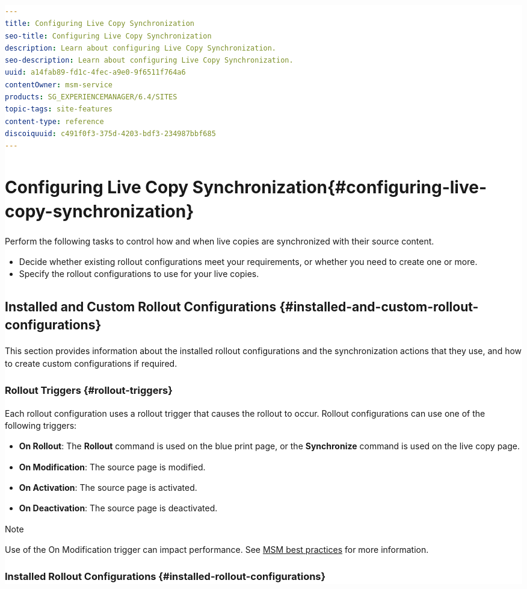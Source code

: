 ```yaml
---
title: Configuring Live Copy Synchronization
seo-title: Configuring Live Copy Synchronization
description: Learn about configuring Live Copy Synchronization.
seo-description: Learn about configuring Live Copy Synchronization.
uuid: a14fab89-fd1c-4fec-a9e0-9f6511f764a6
contentOwner: msm-service
products: SG_EXPERIENCEMANAGER/6.4/SITES
topic-tags: site-features
content-type: reference
discoiquuid: c491f0f3-375d-4203-bdf3-234987bbf685
---
```


# Configuring Live Copy Synchronization{#configuring-live-copy-synchronization}

Perform the following tasks to control how and when live copies are synchronized with their source content.

* Decide whether existing rollout configurations meet your requirements, or whether you need to create one or more.
* Specify the rollout configurations to use for your live copies.

## Installed and Custom Rollout Configurations {#installed-and-custom-rollout-configurations}

This section provides information about the installed rollout configurations and the synchronization actions that they use, and how to create custom configurations if required.

### Rollout Triggers {#rollout-triggers}

Each rollout configuration uses a rollout trigger that causes the rollout to occur. Rollout configurations can use one of the following triggers:

* **On Rollout**: The **Rollout** command is used on the blue print page, or the **Synchronize** command is used on the live copy page.  

* **On Modification**: The source page is modified.   

* **On Activation**: The source page is activated.  

* **On Deactivation**: The source page is deactivated.

>[!NOTE]
>
>Use of the On Modification trigger can impact performance. See [MSM best practices](/help/sites-administering/msm-best-practices.md#onmodify) for more information.

### Installed Rollout Configurations {#installed-rollout-configurations}
